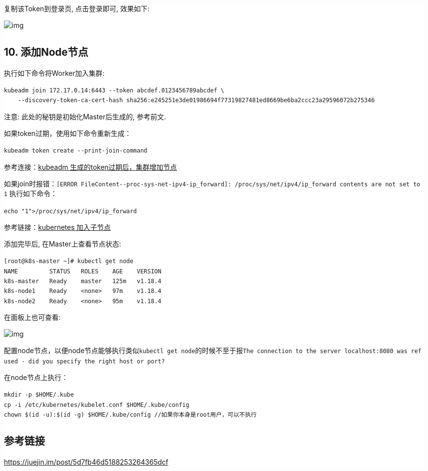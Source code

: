 复制该Token到登录页, 点击登录即可, 效果如下:

![img](https://picgo.6and.ltd/img/img_5ef33d9fd5224-20210621122422540.png)

## 10. 添加Node节点

执行如下命令将Worker加入集群:

```shell
kubeadm join 172.17.0.14:6443 --token abcdef.0123456789abcdef \
    --discovery-token-ca-cert-hash sha256:e245251e3de01986694f77319827481ed8669be6ba2ccc23a29596072b275346
```

注意: 此处的秘钥是初始化Master后生成的, 参考前文.

如果token过期，使用如下命令重新生成：

```shell
kubeadm token create --print-join-command
```

参考连接：[kubeadm 生成的token过期后，集群增加节点](https://www.cnblogs.com/hongdada/p/9854696.html)

如果join时报错：`[ERROR FileContent--proc-sys-net-ipv4-ip_forward]: /proc/sys/net/ipv4/ip_forward contents are not set to 1` 执行如下命令：

```shell
echo "1">/proc/sys/net/ipv4/ip_forward
```

参考链接：[kubernetes 加入子节点](https://learnku.com/articles/35188)

添加完毕后, 在Master上查看节点状态:

```shell
[root@k8s-master ~]# kubectl get node
NAME         STATUS   ROLES    AGE    VERSION
k8s-master   Ready    master   125m   v1.18.4
k8s-node1    Ready    <none>   97m    v1.18.4
k8s-node2    Ready    <none>   95m    v1.18.4
```

在面板上也可查看:

![img](https://picgo.6and.ltd/img/img_5ef33e6d5addd-20210621122430349.png)

配置node节点，以便node节点能够执行类似`kubectl get node`的时候不至于报`The connection to the server localhost:8080 was refused - did you specify the right host or port?`

在node节点上执行：

```shell
mkdir -p $HOME/.kube
cp -i /etc/kubernetes/kubelet.conf $HOME/.kube/config
chown $(id -u):$(id -g) $HOME/.kube/config //如果你本身是root用户，可以不执行
```

 

## 参考链接

https://juejin.im/post/5d7fb46d5188253264365dcf